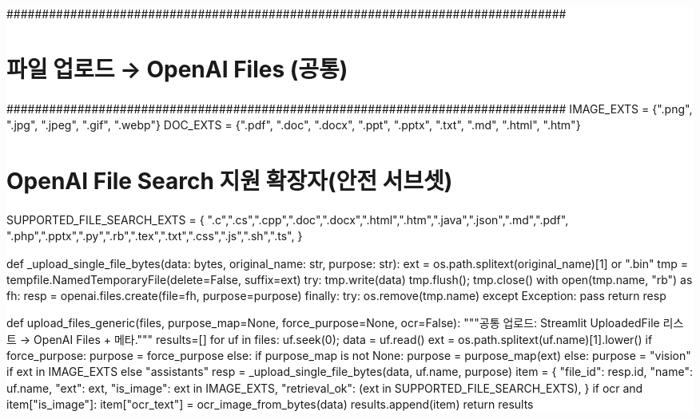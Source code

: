 ###############################################################################
# 파일 업로드 → OpenAI Files (공통)
###############################################################################
IMAGE_EXTS = {".png", ".jpg", ".jpeg", ".gif", ".webp"}
DOC_EXTS   = {".pdf", ".doc", ".docx", ".ppt", ".pptx", ".txt", ".md", ".html", ".htm"}

# OpenAI File Search 지원 확장자(안전 서브셋)
SUPPORTED_FILE_SEARCH_EXTS = {
    ".c",".cs",".cpp",".doc",".docx",".html",".htm",".java",".json",".md",".pdf",
    ".php",".pptx",".py",".rb",".tex",".txt",".css",".js",".sh",".ts",
}

def _upload_single_file_bytes(data: bytes, original_name: str, purpose: str):
    ext = os.path.splitext(original_name)[1] or ".bin"
    tmp = tempfile.NamedTemporaryFile(delete=False, suffix=ext)
    try:
        tmp.write(data)
        tmp.flush(); tmp.close()
        with open(tmp.name, "rb") as fh:
            resp = openai.files.create(file=fh, purpose=purpose)
    finally:
        try: os.remove(tmp.name)
        except Exception: pass
    return resp

def upload_files_generic(files, purpose_map=None, force_purpose=None, ocr=False):
    """공통 업로드: Streamlit UploadedFile 리스트 → OpenAI Files + 메타."""
    results=[]
    for uf in files:
        uf.seek(0); data = uf.read()
        ext = os.path.splitext(uf.name)[1].lower()
        if force_purpose:
            purpose = force_purpose
        else:
            if purpose_map is not None:
                purpose = purpose_map(ext)
            else:
                purpose = "vision" if ext in IMAGE_EXTS else "assistants"
        resp = _upload_single_file_bytes(data, uf.name, purpose)
        item = {
            "file_id": resp.id,
            "name": uf.name,
            "ext": ext,
            "is_image": ext in IMAGE_EXTS,
            "retrieval_ok": (ext in SUPPORTED_FILE_SEARCH_EXTS),
        }
        if ocr and item["is_image"]:
            item["ocr_text"] = ocr_image_from_bytes(data)
        results.append(item)
    return results
